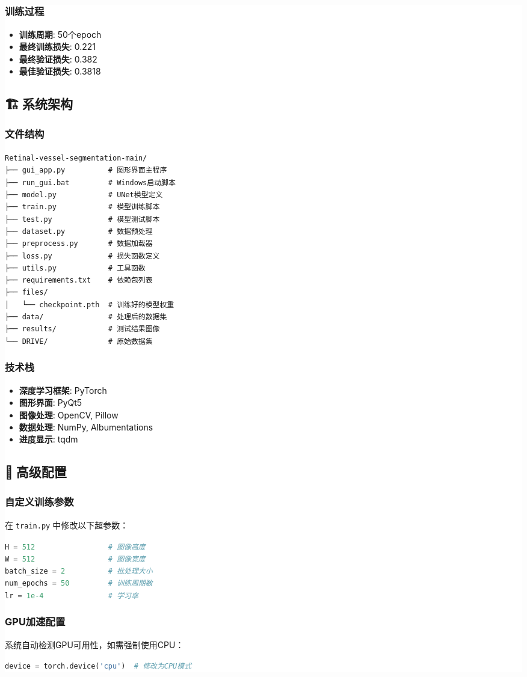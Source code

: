 ### 训练过程
- **训练周期**: 50个epoch
- **最终训练损失**: 0.221
- **最终验证损失**: 0.382
- **最佳验证损失**: 0.3818

## 🏗 系统架构

### 文件结构
```
Retinal-vessel-segmentation-main/
├── gui_app.py          # 图形界面主程序
├── run_gui.bat         # Windows启动脚本
├── model.py            # UNet模型定义
├── train.py            # 模型训练脚本
├── test.py             # 模型测试脚本
├── dataset.py          # 数据预处理
├── preprocess.py       # 数据加载器
├── loss.py             # 损失函数定义
├── utils.py            # 工具函数
├── requirements.txt    # 依赖包列表
├── files/
│   └── checkpoint.pth  # 训练好的模型权重
├── data/               # 处理后的数据集
├── results/            # 测试结果图像
└── DRIVE/              # 原始数据集
```

### 技术栈
- **深度学习框架**: PyTorch
- **图形界面**: PyQt5
- **图像处理**: OpenCV, Pillow
- **数据处理**: NumPy, Albumentations
- **进度显示**: tqdm

## 🔧 高级配置

### 自定义训练参数
在 `train.py` 中修改以下超参数：
```python
H = 512                 # 图像高度
W = 512                 # 图像宽度
batch_size = 2          # 批处理大小
num_epochs = 50         # 训练周期数
lr = 1e-4               # 学习率
```

### GPU加速配置
系统自动检测GPU可用性，如需强制使用CPU：
```python
device = torch.device('cpu')  # 修改为CPU模式
```
